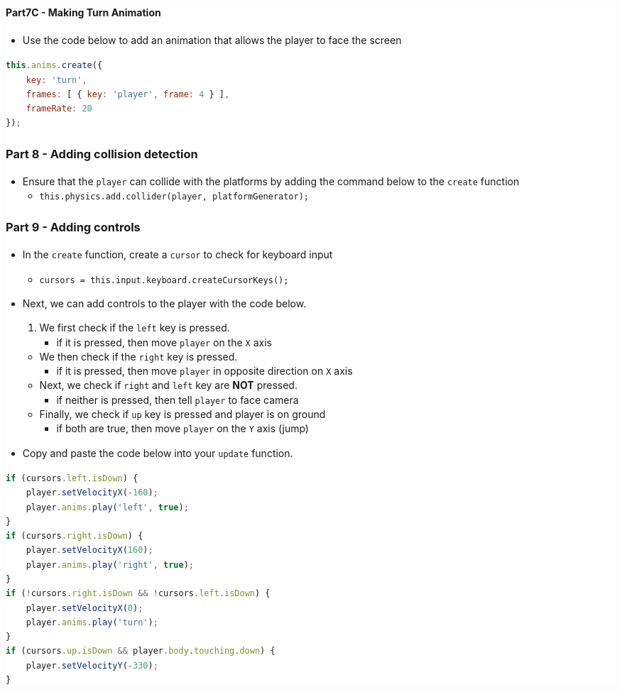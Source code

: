 




#### Part7C - Making Turn Animation
* Use the code below to add an animation that allows the player to face the screen

```JavaScript
this.anims.create({
    key: 'turn',
    frames: [ { key: 'player', frame: 4 } ],
    frameRate: 20
});
```





### Part 8 - Adding collision detection
* Ensure that the `player` can collide with the platforms by adding the command below to the `create` function
	* `this.physics.add.collider(player, platformGenerator);`



### Part 9 - Adding controls
* In the `create` function, create a `cursor` to check for keyboard input
    * `cursors = this.input.keyboard.createCursorKeys();`
* Next, we can add controls to the player with the code below.
	1. We first check if the `left` key is pressed.
		* if it is pressed, then move `player` on the `X` axis
    * We then check if the `right` key is pressed.
		* if it is pressed, then move `player` in opposite direction on `X` axis
    * Next, we check if `right` and `left` key are **NOT** pressed.
		* if neither is pressed, then tell `player` to face camera
    * Finally, we check if `up` key is pressed and player is on ground
        * if both are true, then move `player` on the `Y` axis (jump)

* Copy and paste the code below into your `update` function.

```JavaScript
if (cursors.left.isDown) {
    player.setVelocityX(-160);
    player.anims.play('left', true);
}
if (cursors.right.isDown) {
    player.setVelocityX(160);
    player.anims.play('right', true);
}
if (!cursors.right.isDown && !cursors.left.isDown) {
    player.setVelocityX(0);
    player.anims.play('turn');
}
if (cursors.up.isDown && player.body.touching.down) {
    player.setVelocityY(-330);
}
```
